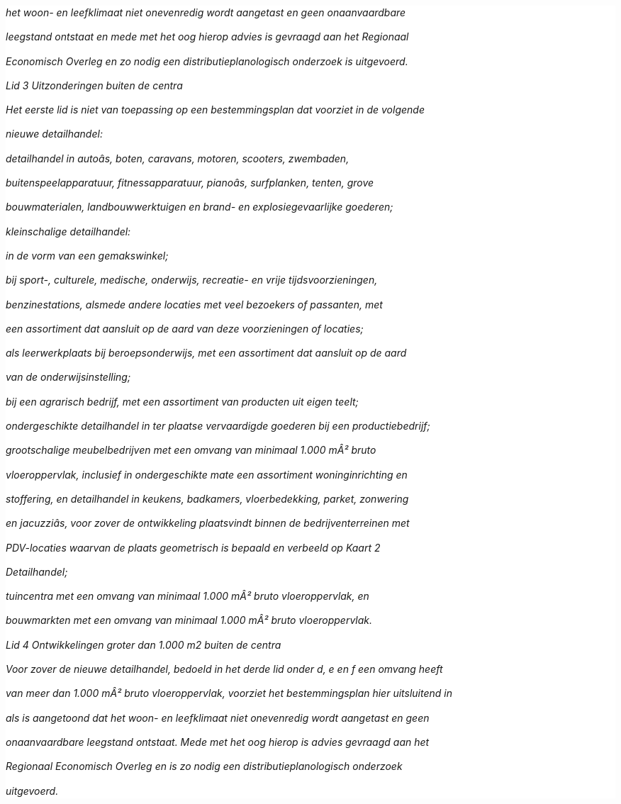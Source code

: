 *het woon\- en leefklimaat niet onevenredig wordt aangetast en geen onaanvaardbare*

*leegstand ontstaat en mede met het oog hierop advies is gevraagd aan het Regionaal*

*Economisch Overleg en zo nodig een distributieplanologisch onderzoek is uitgevoerd.*

*Lid 3 Uitzonderingen buiten de centra*

*Het eerste lid is niet van toepassing op een bestemmingsplan dat voorziet in de volgende*

*nieuwe detailhandel:*

*detailhandel in autoâs, boten, caravans, motoren, scooters, zwembaden,*

*buitenspeelapparatuur, fitnessapparatuur, pianoâs, surfplanken, tenten, grove*

*bouwmaterialen, landbouwwerktuigen en brand\- en explosiegevaarlijke goederen;*

*kleinschalige detailhandel:*

*in de vorm van een gemakswinkel;*

*bij sport\-, culturele, medische, onderwijs, recreatie\- en vrije tijdsvoorzieningen,*

*benzinestations, alsmede andere locaties met veel bezoekers of passanten, met*

*een assortiment dat aansluit op de aard van deze voorzieningen of locaties;*

*als leerwerkplaats bij beroepsonderwijs, met een assortiment dat aansluit op de aard*

*van de onderwijsinstelling;*

*bij een agrarisch bedrijf, met een assortiment van producten uit eigen teelt;*

*ondergeschikte detailhandel in ter plaatse vervaardigde goederen bij een productiebedrijf;*

*grootschalige meubelbedrijven met een omvang van minimaal 1\.000 mÂ² bruto*

*vloeroppervlak, inclusief in ondergeschikte mate een assortiment woninginrichting en*

*stoffering, en detailhandel in keukens, badkamers, vloerbedekking, parket, zonwering*

*en jacuzziâs, voor zover de ontwikkeling plaatsvindt binnen de bedrijventerreinen met*

*PDV\-locaties waarvan de plaats geometrisch is bepaald en verbeeld op Kaart 2*

*Detailhandel;*

*tuincentra met een omvang van minimaal 1\.000 mÂ² bruto vloeroppervlak, en*

*bouwmarkten met een omvang van minimaal 1\.000 mÂ² bruto vloeroppervlak.*

*Lid 4 Ontwikkelingen groter dan 1\.000 m2 buiten de centra*

*Voor zover de nieuwe detailhandel, bedoeld in het derde lid onder d, e en f een omvang heeft*

*van meer dan 1\.000 mÂ² bruto vloeroppervlak, voorziet het bestemmingsplan hier uitsluitend in*

*als is aangetoond dat het woon\- en leefklimaat niet onevenredig wordt aangetast en geen*

*onaanvaardbare leegstand ontstaat. Mede met het oog hierop is advies gevraagd aan het*

*Regionaal Economisch Overleg en is zo nodig een distributieplanologisch onderzoek*

*uitgevoerd.*
